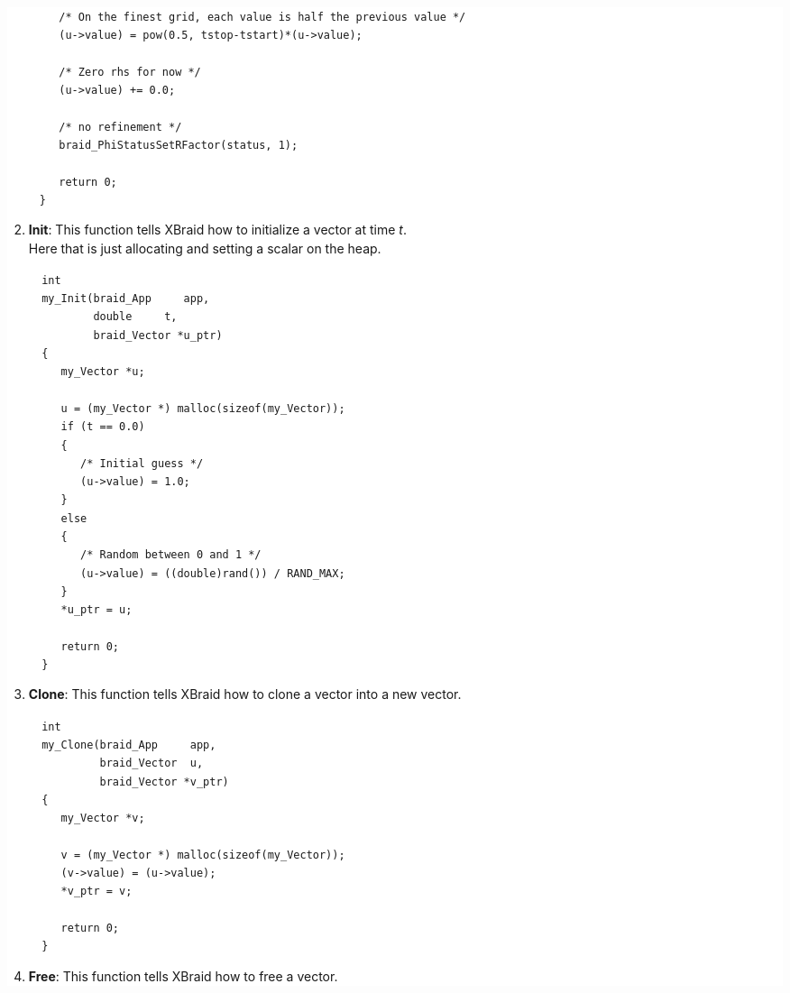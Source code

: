             /* On the finest grid, each value is half the previous value */
            (u->value) = pow(0.5, tstop-tstart)*(u->value);
      
            /* Zero rhs for now */
            (u->value) += 0.0;
      
            /* no refinement */
            braid_PhiStatusSetRFactor(status, 1);
      
            return 0;
         }

2. **Init**: This function tells XBraid how to initialize a vector at time *t*.  
   Here that is just allocating and setting a scalar on the heap.

         int
         my_Init(braid_App     app,
                 double     t,
                 braid_Vector *u_ptr)
         {
            my_Vector *u;

            u = (my_Vector *) malloc(sizeof(my_Vector));
            if (t == 0.0)
            {
               /* Initial guess */
               (u->value) = 1.0;
            }
            else
            {
               /* Random between 0 and 1 */
               (u->value) = ((double)rand()) / RAND_MAX;
            }
            *u_ptr = u;

            return 0;
         }


3. **Clone**: This function tells XBraid how to clone a vector 
   into a new vector.

         int
         my_Clone(braid_App     app,
                  braid_Vector  u,
                  braid_Vector *v_ptr)
         {
            my_Vector *v;

            v = (my_Vector *) malloc(sizeof(my_Vector));
            (v->value) = (u->value);
            *v_ptr = v;

            return 0;
         }

4. **Free**: This function tells XBraid how to free 
   a vector.
